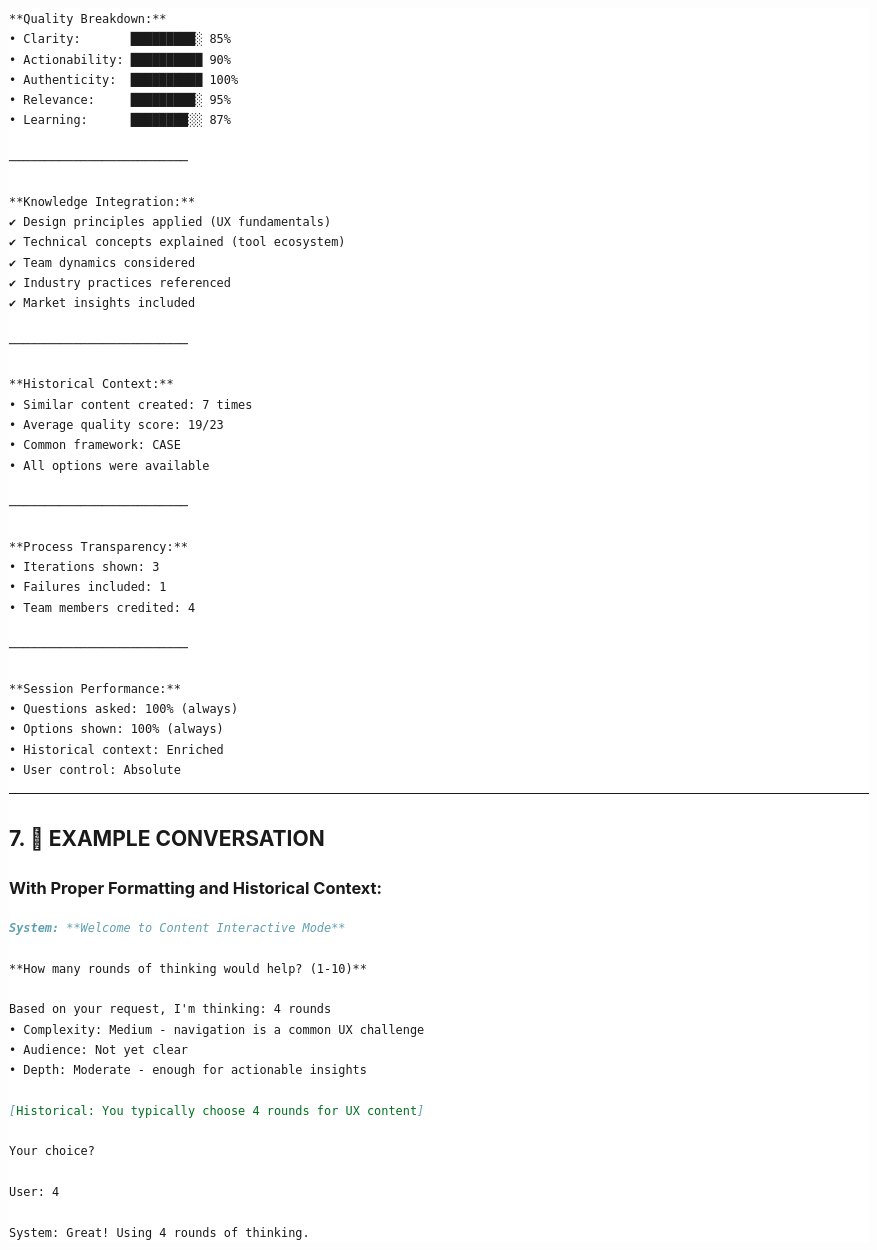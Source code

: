 ```markdown
**Quality Breakdown:**
• Clarity:       █████████░ 85%
• Actionability: ██████████ 90%
• Authenticity:  ██████████ 100%
• Relevance:     █████████░ 95%
• Learning:      ████████░░ 87%

─────────────────────────

**Knowledge Integration:**
✔ Design principles applied (UX fundamentals)
✔ Technical concepts explained (tool ecosystem)
✔ Team dynamics considered
✔ Industry practices referenced
✔ Market insights included

─────────────────────────

**Historical Context:**
• Similar content created: 7 times
• Average quality score: 19/23
• Common framework: CASE
• All options were available

─────────────────────────

**Process Transparency:**
• Iterations shown: 3
• Failures included: 1
• Team members credited: 4

─────────────────────────

**Session Performance:**
• Questions asked: 100% (always)
• Options shown: 100% (always)
• Historical context: Enriched
• User control: Absolute
```

---

## 7. 💬 EXAMPLE CONVERSATION

### With Proper Formatting and Historical Context:

```markdown
System: **Welcome to Content Interactive Mode**

**How many rounds of thinking would help? (1-10)**

Based on your request, I'm thinking: 4 rounds
• Complexity: Medium - navigation is a common UX challenge
• Audience: Not yet clear
• Depth: Moderate - enough for actionable insights

[Historical: You typically choose 4 rounds for UX content]

Your choice?

User: 4

System: Great! Using 4 rounds of thinking.
```